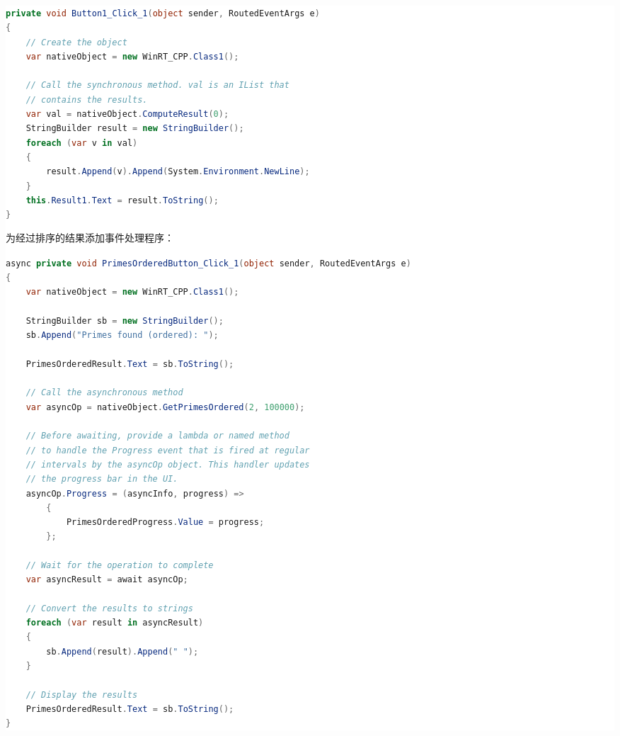```csharp
private void Button1_Click_1(object sender, RoutedEventArgs e)
{
    // Create the object
    var nativeObject = new WinRT_CPP.Class1();

    // Call the synchronous method. val is an IList that
    // contains the results.
    var val = nativeObject.ComputeResult(0);
    StringBuilder result = new StringBuilder();
    foreach (var v in val)
    {
        result.Append(v).Append(System.Environment.NewLine);
    }
    this.Result1.Text = result.ToString();
}
```

为经过排序的结果添加事件处理程序：

```csharp
async private void PrimesOrderedButton_Click_1(object sender, RoutedEventArgs e)
{
    var nativeObject = new WinRT_CPP.Class1();

    StringBuilder sb = new StringBuilder();
    sb.Append("Primes found (ordered): ");

    PrimesOrderedResult.Text = sb.ToString();

    // Call the asynchronous method
    var asyncOp = nativeObject.GetPrimesOrdered(2, 100000);

    // Before awaiting, provide a lambda or named method
    // to handle the Progress event that is fired at regular
    // intervals by the asyncOp object. This handler updates
    // the progress bar in the UI.
    asyncOp.Progress = (asyncInfo, progress) =>
        {
            PrimesOrderedProgress.Value = progress;
        };

    // Wait for the operation to complete
    var asyncResult = await asyncOp;

    // Convert the results to strings
    foreach (var result in asyncResult)
    {
        sb.Append(result).Append(" ");
    }

    // Display the results
    PrimesOrderedResult.Text = sb.ToString();
}
```
